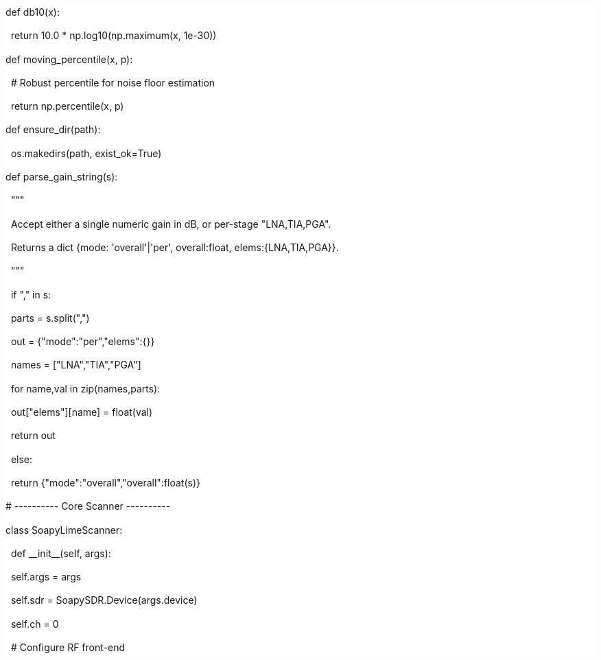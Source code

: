 

def db10(x):

&nbsp;   return 10.0 \* np.log10(np.maximum(x, 1e-30))



def moving\_percentile(x, p):

&nbsp;   # Robust percentile for noise floor estimation

&nbsp;   return np.percentile(x, p)



def ensure\_dir(path):

&nbsp;   os.makedirs(path, exist\_ok=True)



def parse\_gain\_string(s):

&nbsp;   """

&nbsp;   Accept either a single numeric gain in dB, or per-stage "LNA,TIA,PGA".

&nbsp;   Returns a dict {mode: 'overall'|'per', overall:float, elems:{LNA,TIA,PGA}}.

&nbsp;   """

&nbsp;   if "," in s:

&nbsp;       parts = s.split(",")

&nbsp;       out = {"mode":"per","elems":{}}

&nbsp;       names = \["LNA","TIA","PGA"]

&nbsp;       for name,val in zip(names,parts):

&nbsp;           out\["elems"]\[name] = float(val)

&nbsp;       return out

&nbsp;   else:

&nbsp;       return {"mode":"overall","overall":float(s)}



\# ---------- Core Scanner ----------



class SoapyLimeScanner:

&nbsp;   def \_\_init\_\_(self, args):

&nbsp;       self.args = args

&nbsp;       self.sdr = SoapySDR.Device(args.device)

&nbsp;       self.ch = 0



&nbsp;       # Configure RF front-end
